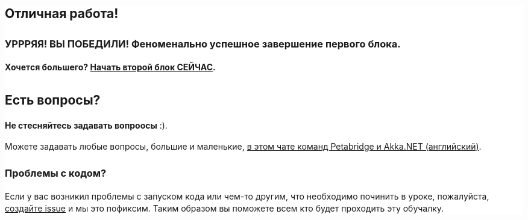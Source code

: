 ## Отличная работа!
### УРРРЯЯ! ВЫ ПОБЕДИЛИ! Феноменально успешное завершение первого блока.

**Хочется большего? [Начать второй блок СЕЙЧАС](../../Unit-2 "Akka.NET Bootcamp Unit 2").**

## Есть вопросы?
**Не стесняйтесь задавать вопроосы** :).

Можете задавать любые вопросы, большие и маленькие, [в этом чате команд Petabridge и Akka.NET (английский)](https://gitter.im/petabridge/akka-bootcamp).

### Проблемы с кодом?
Если у вас возникил проблемы с запуском кода или чем-то другим, что необходимо починить в уроке, пожалуйста, [создайте issue](https://github.com/petabridge/akka-bootcamp/issues) и мы это пофиксим. Таким образом вы поможете всем кто будет проходить эту обучалку.
